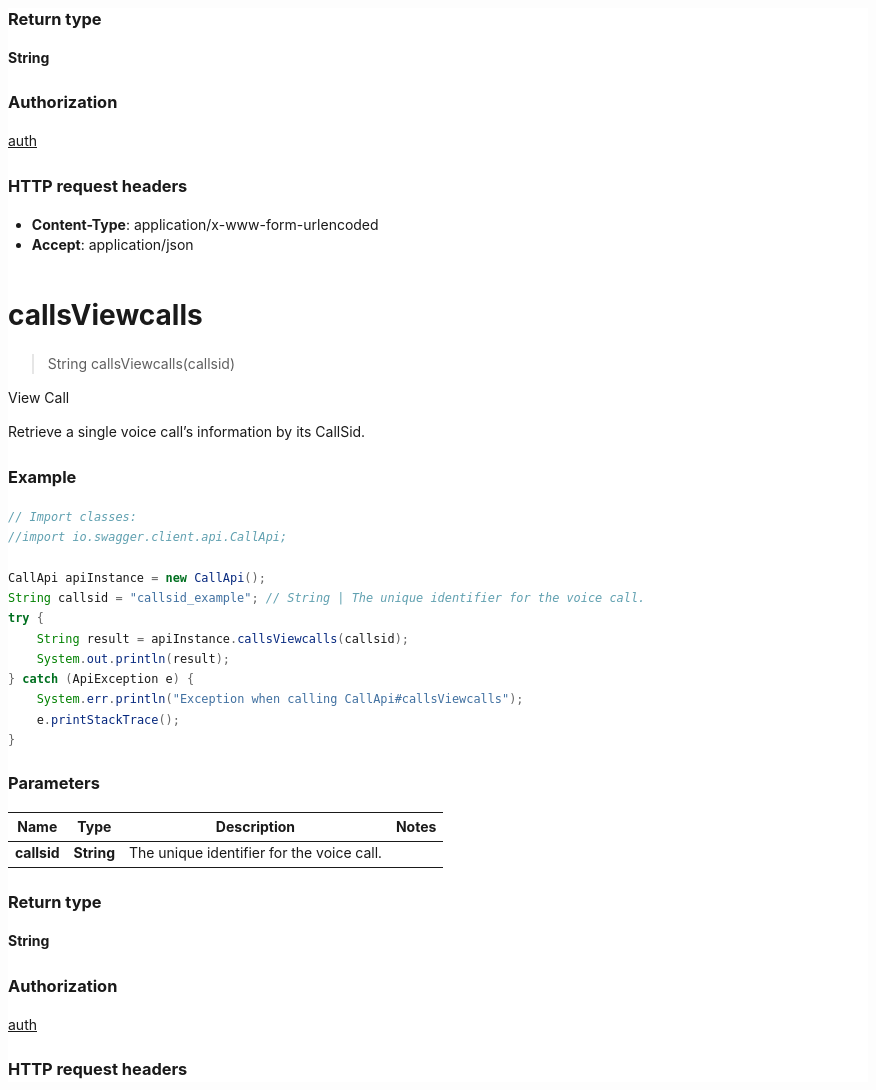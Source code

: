 ### Return type

**String**

### Authorization

[auth](../README.md#auth)

### HTTP request headers

 - **Content-Type**: application/x-www-form-urlencoded
 - **Accept**: application/json

<a name="callsViewcalls"></a>
# **callsViewcalls**
> String callsViewcalls(callsid)

View Call

Retrieve a single voice call’s information by its CallSid.

### Example
```java
// Import classes:
//import io.swagger.client.api.CallApi;

CallApi apiInstance = new CallApi();
String callsid = "callsid_example"; // String | The unique identifier for the voice call.
try {
    String result = apiInstance.callsViewcalls(callsid);
    System.out.println(result);
} catch (ApiException e) {
    System.err.println("Exception when calling CallApi#callsViewcalls");
    e.printStackTrace();
}
```

### Parameters

Name | Type | Description  | Notes
------------- | ------------- | ------------- | -------------
 **callsid** | **String**| The unique identifier for the voice call. |

### Return type

**String**

### Authorization

[auth](../README.md#auth)

### HTTP request headers
